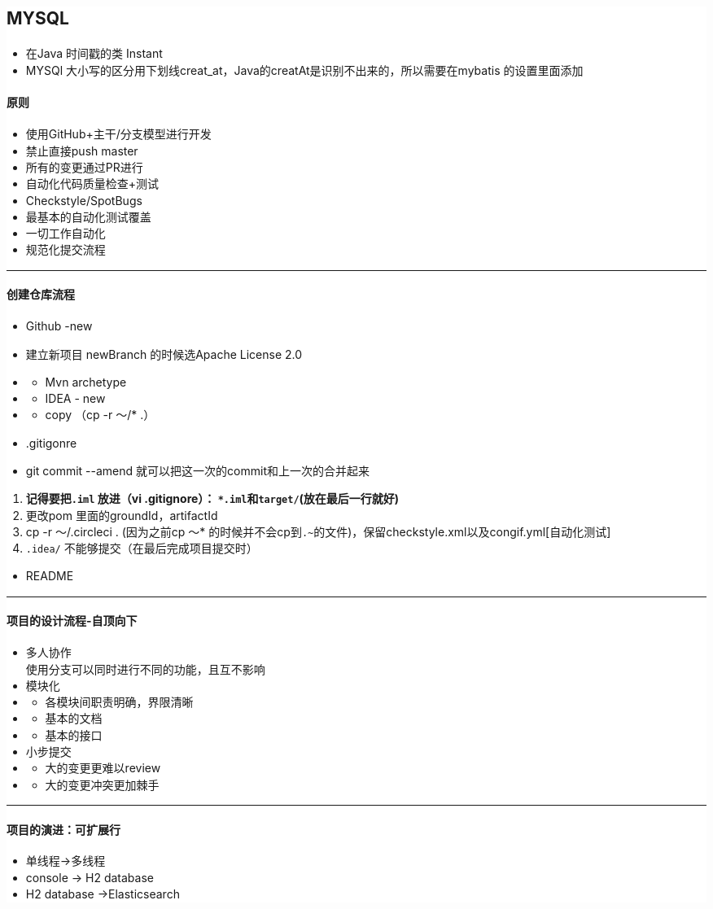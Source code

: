 
## MYSQL
- 在Java 时间戳的类 Instant
- MYSQl 大小写的区分用下划线creat_at，Java的creatAt是识别不出来的，所以需要在mybatis 的设置里面添加

#### 原则
- 使用GitHub+主干/分支模型进行开发
- 禁止直接push master
- 所有的变更通过PR进行
- 自动化代码质量检查+测试
- Checkstyle/SpotBugs
- 最基本的自动化测试覆盖
- 一切工作自动化
- 规范化提交流程
--- 
#### 创建仓库流程
- Github -new
- 建立新项目
newBranch 的时候选Apache License 2.0

- - Mvn archetype
- - IDEA - new

- - copy （cp -r ～/* .）  
- .gitigonre
- git commit --amend 就可以把这一次的commit和上一次的合并起来 

 1.  **记得要把`.iml` 放进（vi .gitignore）： `*.iml`和`target/`(放在最后一行就好)** 
 2.  更改pom 里面的groundId，artifactId
 3.  cp -r ～/.circleci . (因为之前cp ～* 的时候并不会cp到`.~`的文件)，保留checkstyle.xml以及congif.yml[自动化测试]
 4.  `.idea/` 不能够提交（在最后完成项目提交时）
 - README

---

#### 项目的设计流程-自顶向下
- 多人协作  
 使用分支可以同时进行不同的功能，且互不影响
- 模块化
- - 各模块间职责明确，界限清晰
- - 基本的文档
- - 基本的接口
- 小步提交
- - 大的变更更难以review
- - 大的变更冲突更加棘手
---

#### 项目的演进：可扩展行
- 单线程->多线程
- console -> H2 database
- H2 database ->Elasticsearch
